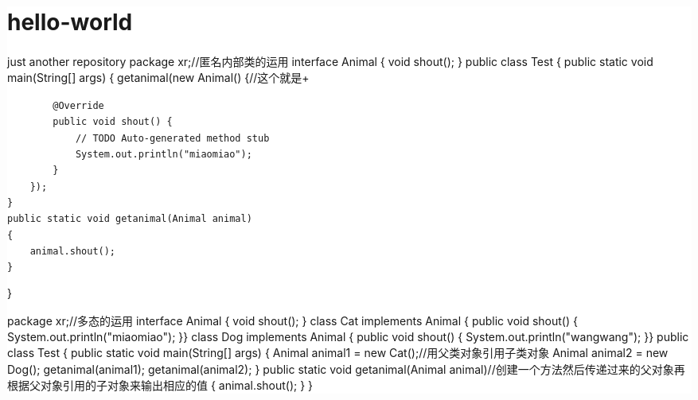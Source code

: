 # hello-world
just another repository
package xr;//匿名内部类的运用
interface Animal
{
	void shout();
	}
public class Test {
	public static void main(String[] args) {
		getanimal(new Animal() {//这个就是+
			
			@Override
			public void shout() {
				// TODO Auto-generated method stub
				System.out.println("miaomiao");
			}
		});
	}
	public static void getanimal(Animal animal)
	{
		animal.shout();
	}
}

package xr;//多态的运用
interface Animal
{
	void shout();
	}
class Cat implements Animal
{
	public void shout()
	{
		System.out.println("miaomiao");
	}}
class Dog implements Animal
{
	public void shout()
	{
		System.out.println("wangwang");
	}}
public class Test {
	public static void main(String[] args) {
		Animal animal1 = new Cat();//用父类对象引用子类对象
		Animal animal2 = new Dog();
		getanimal(animal1);
		getanimal(animal2);
	}
	public static void getanimal(Animal animal)//创建一个方法然后传递过来的父对象再根据父对象引用的子对象来输出相应的值
	{
		animal.shout();
	}
}
